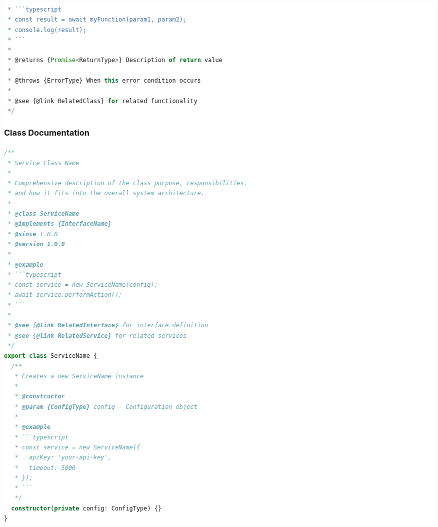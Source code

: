 ```typescript
 * ```typescript
 * const result = await myFunction(param1, param2);
 * console.log(result);
 * ```
 * 
 * @returns {Promise<ReturnType>} Description of return value
 * 
 * @throws {ErrorType} When this error condition occurs
 * 
 * @see {@link RelatedClass} for related functionality
 */
```

### Class Documentation

```typescript
/**
 * Service Class Name
 * 
 * Comprehensive description of the class purpose, responsibilities,
 * and how it fits into the overall system architecture.
 * 
 * @class ServiceName
 * @implements {InterfaceName}
 * @since 1.0.0
 * @version 1.0.0
 * 
 * @example
 * ```typescript
 * const service = new ServiceName(config);
 * await service.performAction();
 * ```
 * 
 * @see {@link RelatedInterface} for interface definition
 * @see {@link RelatedService} for related services
 */
export class ServiceName {
  /**
   * Creates a new ServiceName instance
   * 
   * @constructor
   * @param {ConfigType} config - Configuration object
   * 
   * @example
   * ```typescript
   * const service = new ServiceName({
   *   apiKey: 'your-api-key',
   *   timeout: 5000
   * });
   * ```
   */
  constructor(private config: ConfigType) {}
}
```
